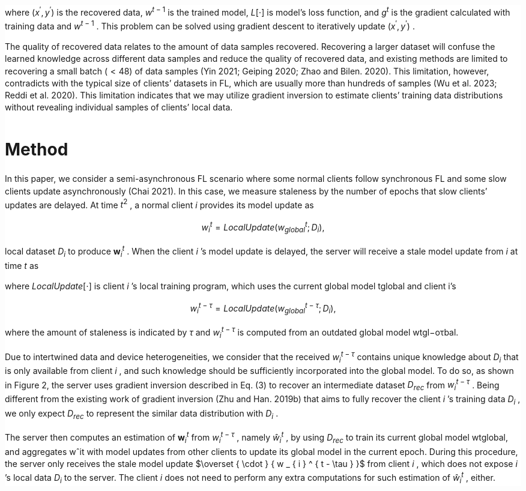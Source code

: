 where $( x ^ { \prime } , y ^ { \prime } )$ is the recovered data, $w ^ { t - 1 }$ is the trained model, $L [ \cdot ]$ is model’s loss function, and $g ^ { t }$ is the gradient calculated with training data and $w ^ { t - 1 }$ . This problem can be solved using gradient descent to iteratively update $( x ^ { \prime } , y ^ { \prime } )$ .

The quality of recovered data relates to the amount of data samples recovered. Recovering a larger dataset will confuse the learned knowledge across different data samples and reduce the quality of recovered data, and existing methods are limited to recovering a small batch $( < 4 8 )$ of data samples (Yin 2021; Geiping 2020; Zhao and Bilen. 2020). This limitation, however, contradicts with the typical size of clients’ datasets in FL, which are usually more than hundreds of samples (Wu et al. 2023; Reddi et al. 2020). This limitation indicates that we may utilize gradient inversion to estimate clients’ training data distributions without revealing individual samples of clients’ local data.

# Method

In this paper, we consider a semi-asynchronous FL scenario where some normal clients follow synchronous FL and some slow clients update asynchronously (Chai 2021). In this case, we measure staleness by the number of epochs that slow clients’ updates are delayed. At time $t ^ { 2 }$ , a normal client $i$ provides its model update as

$$
w _ { i } ^ { t } = L o c a l U p d a t e ( w _ { g l o b a l } ^ { t } ; D _ { i } ) ,
$$

local dataset $D _ { i }$ to produce $\boldsymbol { w } _ { i } ^ { t }$ . When the client $i$ ’s model update is delayed, the server will receive a stale model update from $i$ at time $t$ as

where $L o c a l U p d a t e [ \cdot ]$ is client $i$ ’s local training program, which uses the current global model tglobal and client i’s

$$
w _ { i } ^ { t - \tau } = L o c a l U p d a t e ( w _ { g l o b a l } ^ { t - \tau } ; D _ { i } ) ,
$$

where the amount of staleness is indicated by $\tau$ and $w _ { i } ^ { t - \tau }$ is computed from an outdated global model wtgl−oτbal.

Due to intertwined data and device heterogeneities, we consider that the received $w _ { i } ^ { t - \tau }$ contains unique knowledge about $D _ { i }$ that is only available from client $i$ , and such knowledge should be sufficiently incorporated into the global model. To do so, as shown in Figure 2, the server uses gradient inversion described in Eq. (3) to recover an intermediate dataset $D _ { r e c }$ from $w _ { i } ^ { t - \tau }$ . Being different from the existing work of gradient inversion (Zhu and Han. 2019b) that aims to fully recover the client $i$ ’s training data $D _ { i }$ , we only expect $D _ { r e c }$ to represent the similar data distribution with $D _ { i }$ .

The server then computes an estimation of $\boldsymbol { w } _ { i } ^ { t }$ from $w _ { i } ^ { t - \tau }$ , namely $\hat { w } _ { i } ^ { t }$ , by using $D _ { r e c }$ to train its current global model wtglobal, and aggregates wˆit with model updates from other clients to update its global model in the current epoch. During this procedure, the server only receives the stale model update $\overset { \cdot } { w _ { i } ^ { t - \tau } }$ from client $i$ , which does not expose $i$ ’s local data $D _ { i }$ to the server. The client $i$ does not need to perform any extra computations for such estimation of $\hat { w } _ { i } ^ { t }$ , either.
